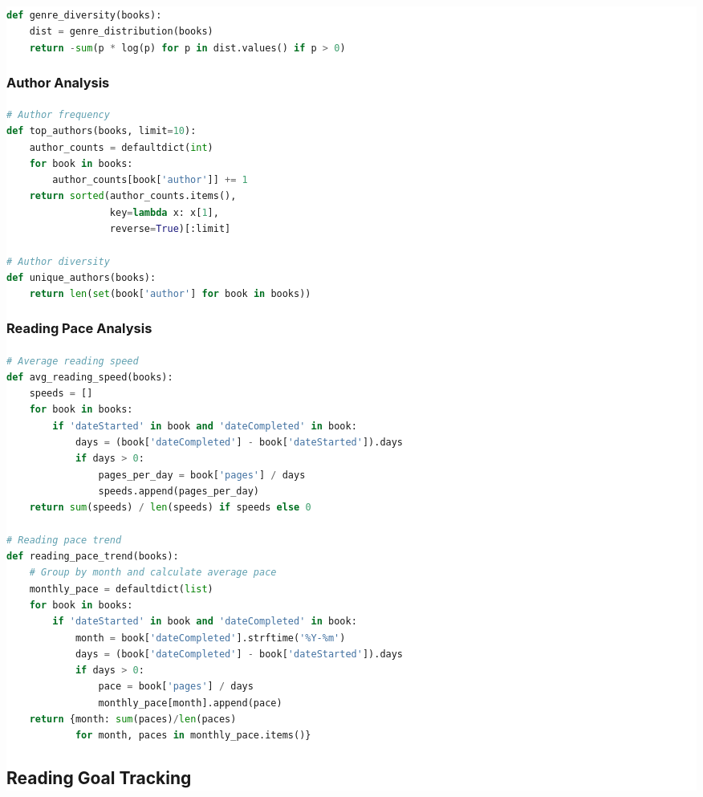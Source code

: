 ```python
def genre_diversity(books):
    dist = genre_distribution(books)
    return -sum(p * log(p) for p in dist.values() if p > 0)
```

### Author Analysis
```python
# Author frequency
def top_authors(books, limit=10):
    author_counts = defaultdict(int)
    for book in books:
        author_counts[book['author']] += 1
    return sorted(author_counts.items(),
                  key=lambda x: x[1],
                  reverse=True)[:limit]

# Author diversity
def unique_authors(books):
    return len(set(book['author'] for book in books))
```

### Reading Pace Analysis
```python
# Average reading speed
def avg_reading_speed(books):
    speeds = []
    for book in books:
        if 'dateStarted' in book and 'dateCompleted' in book:
            days = (book['dateCompleted'] - book['dateStarted']).days
            if days > 0:
                pages_per_day = book['pages'] / days
                speeds.append(pages_per_day)
    return sum(speeds) / len(speeds) if speeds else 0

# Reading pace trend
def reading_pace_trend(books):
    # Group by month and calculate average pace
    monthly_pace = defaultdict(list)
    for book in books:
        if 'dateStarted' in book and 'dateCompleted' in book:
            month = book['dateCompleted'].strftime('%Y-%m')
            days = (book['dateCompleted'] - book['dateStarted']).days
            if days > 0:
                pace = book['pages'] / days
                monthly_pace[month].append(pace)
    return {month: sum(paces)/len(paces)
            for month, paces in monthly_pace.items()}
```

## Reading Goal Tracking
